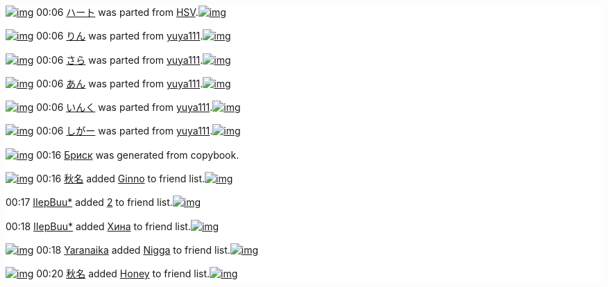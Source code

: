 [![img](http://www.deviantsart.com/kih3ll.png)](http://www.barcodekanojo.com/kanojo/2342268/%E3%83%8F%E3%83%BC%E3%83%88) 00:06 [ハート](http://www.barcodekanojo.com/kanojo/2342268/%E3%83%8F%E3%83%BC%E3%83%88) was parted from [HSV](http://www.barcodekanojo.com/kanojo/2342268/%E3%83%8F%E3%83%BC%E3%83%88).[![img](http://www.deviantsart.com/cro5me.jpeg)](http://www.barcodekanojo.com/user/270517/HSV)

[![img](http://www.deviantsart.com/hrm3df.png)](http://www.barcodekanojo.com/kanojo/3141463/%E3%82%8A%E3%82%93) 00:06 [りん](http://www.barcodekanojo.com/kanojo/3141463/%E3%82%8A%E3%82%93) was parted from [yuya111](http://www.barcodekanojo.com/kanojo/3141463/%E3%82%8A%E3%82%93).[![img](http://www.deviantsart.com/qldgg7.jpeg)](http://www.barcodekanojo.com/user/270058/yuya111)

[![img](http://www.deviantsart.com/38m77c3.png)](http://www.barcodekanojo.com/kanojo/3141488/%E3%81%95%E3%82%89) 00:06 [さら](http://www.barcodekanojo.com/kanojo/3141488/%E3%81%95%E3%82%89) was parted from [yuya111](http://www.barcodekanojo.com/kanojo/3141488/%E3%81%95%E3%82%89).[![img](http://www.deviantsart.com/qldgg7.jpeg)](http://www.barcodekanojo.com/user/270058/yuya111)

[![img](http://www.deviantsart.com/2k4c387.png)](http://www.barcodekanojo.com/kanojo/3141465/%E3%81%82%E3%82%93) 00:06 [あん](http://www.barcodekanojo.com/kanojo/3141465/%E3%81%82%E3%82%93) was parted from [yuya111](http://www.barcodekanojo.com/kanojo/3141465/%E3%81%82%E3%82%93).[![img](http://www.deviantsart.com/qldgg7.jpeg)](http://www.barcodekanojo.com/user/270058/yuya111)

[![img](http://www.deviantsart.com/2qgrogh.png)](http://www.barcodekanojo.com/kanojo/3125646/%E3%81%84%E3%82%93%E3%81%8F) 00:06 [いんく](http://www.barcodekanojo.com/kanojo/3125646/%E3%81%84%E3%82%93%E3%81%8F) was parted from [yuya111](http://www.barcodekanojo.com/kanojo/3125646/%E3%81%84%E3%82%93%E3%81%8F).[![img](http://www.deviantsart.com/qldgg7.jpeg)](http://www.barcodekanojo.com/user/270058/yuya111)

[![img](http://www.deviantsart.com/2k6o9sj.png)](http://www.barcodekanojo.com/kanojo/3139834/%E3%81%97%E3%81%8C%E3%83%BC) 00:06 [しがー](http://www.barcodekanojo.com/kanojo/3139834/%E3%81%97%E3%81%8C%E3%83%BC) was parted from [yuya111](http://www.barcodekanojo.com/kanojo/3139834/%E3%81%97%E3%81%8C%E3%83%BC).[![img](http://www.deviantsart.com/qldgg7.jpeg)](http://www.barcodekanojo.com/user/270058/yuya111)

[![img](http://www.deviantsart.com/1s4jo1a.png)](http://www.barcodekanojo.com/kanojo/3169453/%D0%91%D1%80%D0%B8%D1%81%D0%BA) 00:16 [Бриск](http://www.barcodekanojo.com/kanojo/3169453/%D0%91%D1%80%D0%B8%D1%81%D0%BA) was generated from copybook.

[![img](http://www.deviantsart.com/20hmvjr.jpeg)](http://www.barcodekanojo.com/user/455527/%E7%A7%8B%E5%90%8D) 00:16 [秋名](http://www.barcodekanojo.com/user/455527/%E7%A7%8B%E5%90%8D) added [Ginno](http://www.barcodekanojo.com/kanojo/2722453/Ginno) to friend list.[![img](http://www.deviantsart.com/3nikq24.png)](http://www.barcodekanojo.com/kanojo/2722453/Ginno)

00:17 [IIepBuu*](http://www.barcodekanojo.com/user/493901/IIepBuu%2A) added [2](http://www.barcodekanojo.com/kanojo/2480942/2) to friend list.[![img](http://www.deviantsart.com/3vkkn0f.png)](http://www.barcodekanojo.com/kanojo/2480942/2)

00:18 [IIepBuu*](http://www.barcodekanojo.com/user/493901/IIepBuu%2A) added [Хина](http://www.barcodekanojo.com/kanojo/2483890/%D0%A5%D0%B8%D0%BD%D0%B0) to friend list.[![img](http://www.deviantsart.com/24f2hmu.png)](http://www.barcodekanojo.com/kanojo/2483890/%D0%A5%D0%B8%D0%BD%D0%B0)

[![img](http://www.deviantsart.com/54b3ms.jpeg)](http://www.barcodekanojo.com/user/401060/Yaranaika) 00:18 [Yaranaika](http://www.barcodekanojo.com/user/401060/Yaranaika) added [Nigga](http://www.barcodekanojo.com/kanojo/2501073/Nigga) to friend list.[![img](http://www.deviantsart.com/1494j27.png)](http://www.barcodekanojo.com/kanojo/2501073/Nigga)

[![img](http://www.deviantsart.com/20hmvjr.jpeg)](http://www.barcodekanojo.com/user/455527/%E7%A7%8B%E5%90%8D) 00:20 [秋名](http://www.barcodekanojo.com/user/455527/%E7%A7%8B%E5%90%8D) added [Honey](http://www.barcodekanojo.com/kanojo/1737143/Honey) to friend list.[![img](http://www.deviantsart.com/1pmh4ti.png)](http://www.barcodekanojo.com/kanojo/1737143/Honey)
